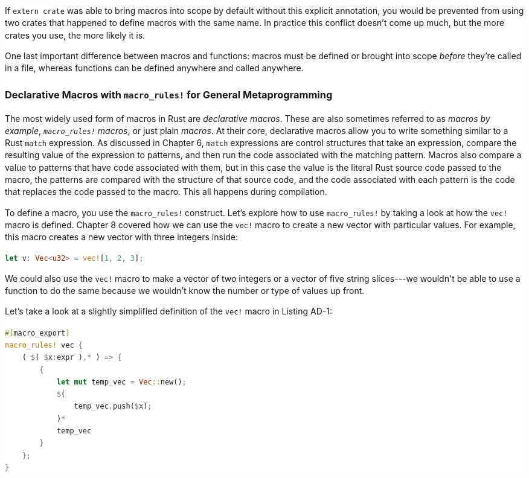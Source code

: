 If `extern crate` was able to bring macros into scope by default without this
explicit annotation, you would be prevented from using two crates that happened
to define macros with the same name. In practice this conflict doesn’t come up
much, but the more crates you use, the more likely it is.

One last important difference between macros and functions: macros must be
defined or brought into scope *before* they’re called in a file, whereas
functions can be defined anywhere and called anywhere.

### Declarative Macros with `macro_rules!` for General Metaprogramming

The most widely used form of macros in Rust are *declarative macros*. These are
also sometimes referred to as *macros by example*, *`macro_rules!` macros*, or
just plain *macros*. At their core, declarative macros allow you to write
something similar to a Rust `match` expression. As discussed in Chapter 6,
`match` expressions are control structures that take an expression, compare the
resulting value of the expression to patterns, and then run the code associated
with the matching pattern. Macros also compare a value to patterns that have
code associated with them, but in this case the value is the literal Rust
source code passed to the macro, the patterns are compared with the structure
of that source code, and the code associated with each pattern is the code that
replaces the code passed to the macro. This all happens during compilation.

To define a macro, you use the `macro_rules!` construct. Let’s explore how to
use `macro_rules!` by taking a look at how the `vec!` macro is defined. Chapter
8 covered how we can use the `vec!` macro to create a new vector with
particular values. For example, this macro creates a new vector with three
integers inside:

```rust
let v: Vec<u32> = vec![1, 2, 3];
```

We could also use the `vec!` macro to make a vector of two integers or a vector
of five string slices---we wouldn't be able to use a function to do the same
because we wouldn’t know the number or type of values up front.

Let’s take a look at a slightly simplified definition of the `vec!` macro in
Listing AD-1:

```rust
#[macro_export]
macro_rules! vec {
    ( $( $x:expr ),* ) => {
        {
            let mut temp_vec = Vec::new();
            $(
                temp_vec.push($x);
            )*
            temp_vec
        }
    };
}
```


[the reference]: ../../reference/macros.html
[tlborm]: https://danielkeep.github.io/tlborm/book/index.html
[`syn`]: https://crates.io/crates/syn
[`quote`]: https://crates.io/crates/quote
[syn-docs]: https://docs.rs/syn/0.11.11/syn/struct.DeriveInput.html
[quote-docs]: https://docs.rs/quote